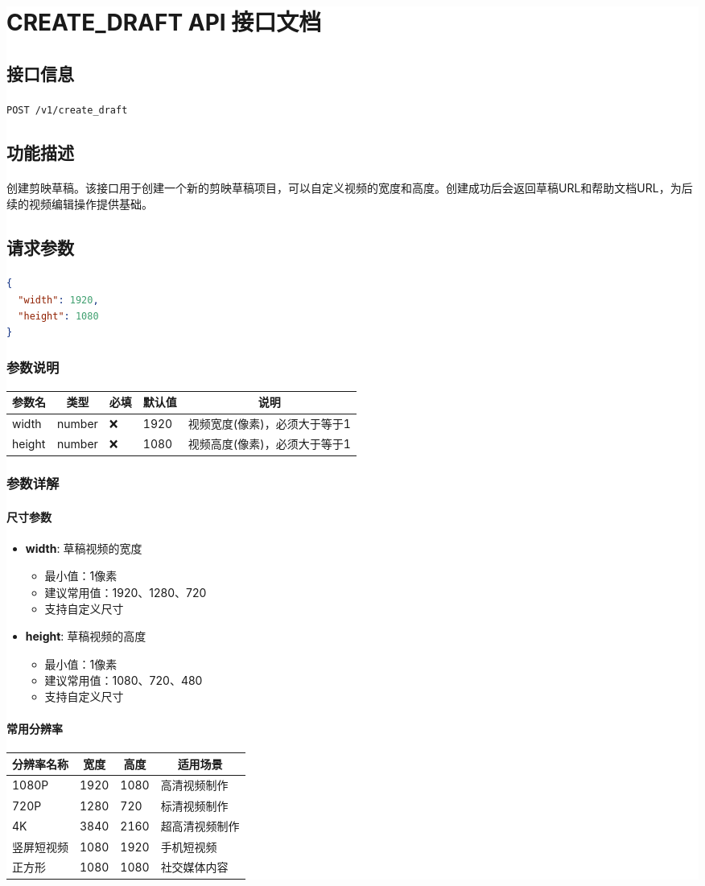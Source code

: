 # CREATE_DRAFT API 接口文档

## 接口信息

```
POST /v1/create_draft
```

## 功能描述

创建剪映草稿。该接口用于创建一个新的剪映草稿项目，可以自定义视频的宽度和高度。创建成功后会返回草稿URL和帮助文档URL，为后续的视频编辑操作提供基础。

## 请求参数

```json
{
  "width": 1920,
  "height": 1080
}
```

### 参数说明

| 参数名 | 类型 | 必填 | 默认值 | 说明 |
|--------|------|------|--------|------|
| width | number | ❌ | 1920 | 视频宽度(像素)，必须大于等于1 |
| height | number | ❌ | 1080 | 视频高度(像素)，必须大于等于1 |

### 参数详解

#### 尺寸参数

- **width**: 草稿视频的宽度
  - 最小值：1像素
  - 建议常用值：1920、1280、720
  - 支持自定义尺寸

- **height**: 草稿视频的高度
  - 最小值：1像素
  - 建议常用值：1080、720、480
  - 支持自定义尺寸

#### 常用分辨率

| 分辨率名称 | 宽度 | 高度 | 适用场景 |
|------------|------|------|----------|
| 1080P | 1920 | 1080 | 高清视频制作 |
| 720P | 1280 | 720 | 标清视频制作 |
| 4K | 3840 | 2160 | 超高清视频制作 |
| 竖屏短视频 | 1080 | 1920 | 手机短视频 |
| 正方形 | 1080 | 1080 | 社交媒体内容 |
